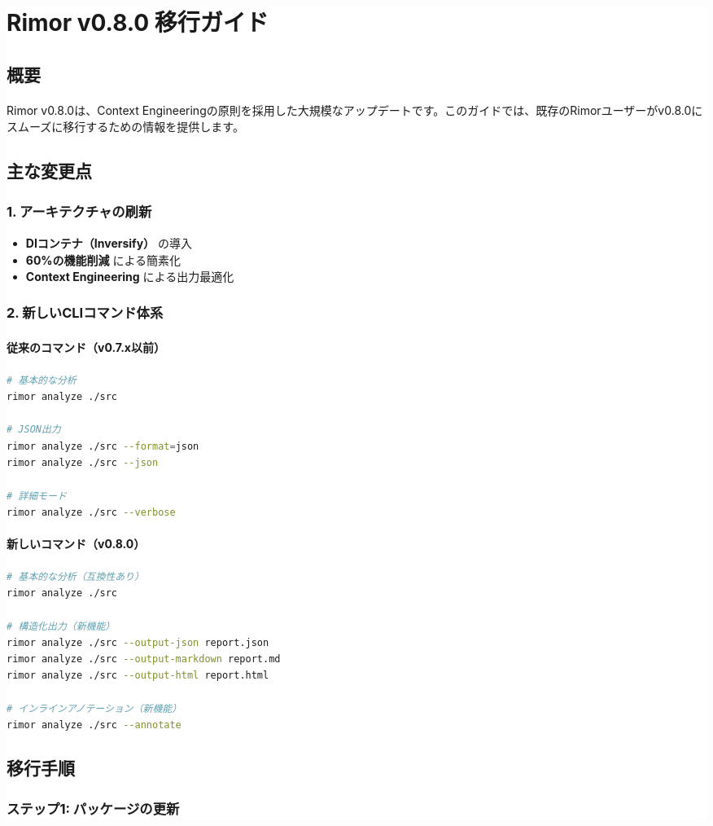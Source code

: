 # Rimor v0.8.0 移行ガイド

## 概要

Rimor v0.8.0は、Context Engineeringの原則を採用した大規模なアップデートです。このガイドでは、既存のRimorユーザーがv0.8.0にスムーズに移行するための情報を提供します。

## 主な変更点

### 1. アーキテクチャの刷新

- **DIコンテナ（Inversify）** の導入
- **60%の機能削減** による簡素化
- **Context Engineering** による出力最適化

### 2. 新しいCLIコマンド体系

#### 従来のコマンド（v0.7.x以前）

```bash
# 基本的な分析
rimor analyze ./src

# JSON出力
rimor analyze ./src --format=json
rimor analyze ./src --json

# 詳細モード
rimor analyze ./src --verbose
```

#### 新しいコマンド（v0.8.0）

```bash
# 基本的な分析（互換性あり）
rimor analyze ./src

# 構造化出力（新機能）
rimor analyze ./src --output-json report.json
rimor analyze ./src --output-markdown report.md
rimor analyze ./src --output-html report.html

# インラインアノテーション（新機能）
rimor analyze ./src --annotate
```

## 移行手順

### ステップ1: パッケージの更新
